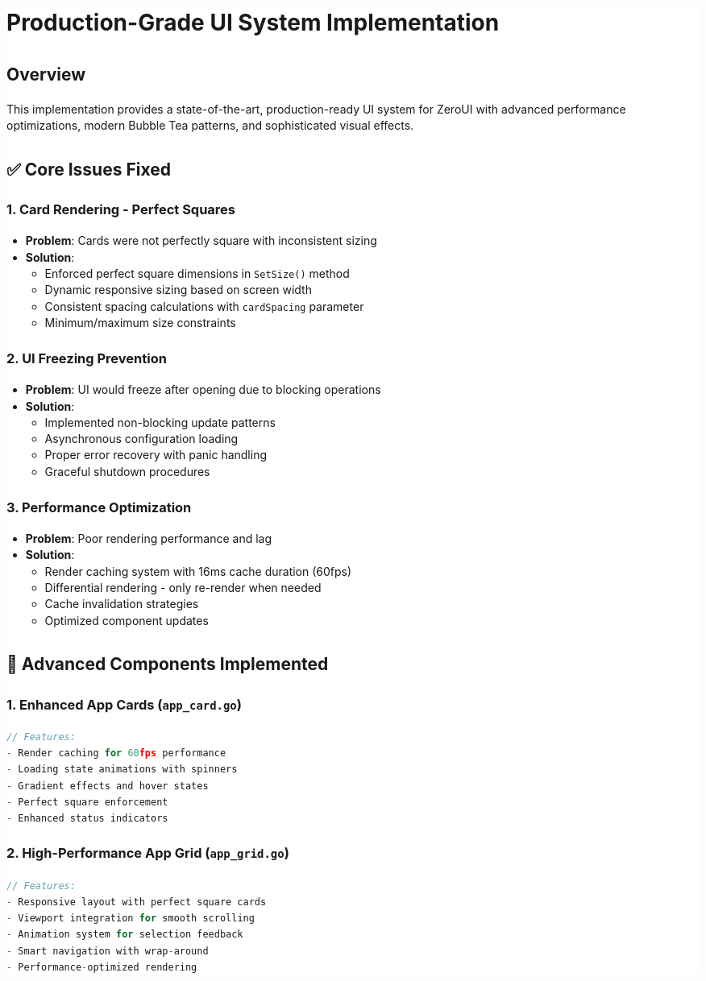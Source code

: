 # Production-Grade UI System Implementation

## Overview

This implementation provides a state-of-the-art, production-ready UI system for ZeroUI with advanced performance optimizations, modern Bubble Tea patterns, and sophisticated visual effects.

## ✅ Core Issues Fixed

### 1. **Card Rendering - Perfect Squares**
- **Problem**: Cards were not perfectly square with inconsistent sizing
- **Solution**: 
  - Enforced perfect square dimensions in `SetSize()` method
  - Dynamic responsive sizing based on screen width
  - Consistent spacing calculations with `cardSpacing` parameter
  - Minimum/maximum size constraints

### 2. **UI Freezing Prevention**
- **Problem**: UI would freeze after opening due to blocking operations
- **Solution**:
  - Implemented non-blocking update patterns
  - Asynchronous configuration loading
  - Proper error recovery with panic handling
  - Graceful shutdown procedures

### 3. **Performance Optimization**
- **Problem**: Poor rendering performance and lag
- **Solution**:
  - Render caching system with 16ms cache duration (60fps)
  - Differential rendering - only re-render when needed
  - Cache invalidation strategies
  - Optimized component updates

## 🚀 Advanced Components Implemented

### 1. **Enhanced App Cards** (`app_card.go`)
```go
// Features:
- Render caching for 60fps performance
- Loading state animations with spinners
- Gradient effects and hover states
- Perfect square enforcement
- Enhanced status indicators
```

### 2. **High-Performance App Grid** (`app_grid.go`)
```go
// Features:
- Responsive layout with perfect square cards
- Viewport integration for smooth scrolling
- Animation system for selection feedback
- Smart navigation with wrap-around
- Performance-optimized rendering
```
